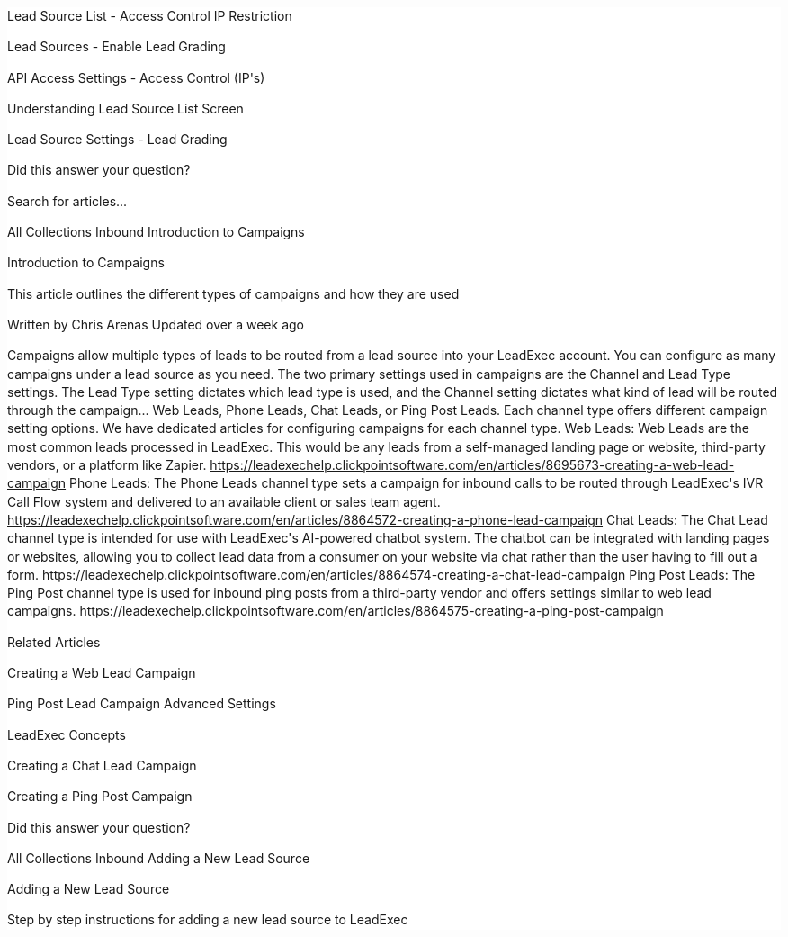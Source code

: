 Lead Source List - Access Control IP Restriction 

Lead Sources - Enable Lead Grading 

API Access Settings - Access Control (IP's) 

Understanding Lead Source List Screen 

Lead Source Settings - Lead Grading 

Did this answer your question?

Search for articles... 

All Collections Inbound Introduction to Campaigns 

Introduction to Campaigns 

This article outlines the different types of campaigns and how they are used 

Written by Chris Arenas Updated over a week ago 

Campaigns allow multiple types of leads to be routed from a lead source into your LeadExec account. You can configure as many campaigns under a lead source as you need. The two primary settings used in campaigns are the Channel and Lead Type settings. The Lead Type setting dictates which lead type is used, and the Channel setting dictates what kind of lead will be routed through the campaign... Web Leads, Phone Leads, Chat Leads, or Ping Post Leads. Each channel type offers different campaign setting options. We have dedicated articles for configuring campaigns for each channel type. Web Leads: Web Leads are the most common leads processed in LeadExec. This would be any leads from a self-managed landing page or website, third-party vendors, or a platform like Zapier. https://leadexechelp.clickpointsoftware.com/en/articles/8695673-creating-a-web-lead-campaign Phone Leads: The Phone Leads channel type sets a campaign for inbound calls to be routed through LeadExec's IVR Call Flow system and delivered to an available client or sales team agent. https://leadexechelp.clickpointsoftware.com/en/articles/8864572-creating-a-phone-lead-campaign Chat Leads: The Chat Lead channel type is intended for use with LeadExec's AI-powered chatbot system. The chatbot can be integrated with landing pages or websites, allowing you to collect lead data from a consumer on your website via chat rather than the user having to fill out a form. https://leadexechelp.clickpointsoftware.com/en/articles/8864574-creating-a-chat-lead-campaign Ping Post Leads: The Ping Post channel type is used for inbound ping posts from a third-party vendor and offers settings similar to web lead campaigns. https://leadexechelp.clickpointsoftware.com/en/articles/8864575-creating-a-ping-post-campaign 

Related Articles 

Creating a Web Lead Campaign 

Ping Post Lead Campaign Advanced Settings 

LeadExec Concepts 

Creating a Chat Lead Campaign 

Creating a Ping Post Campaign 

Did this answer your question?

All Collections Inbound Adding a New Lead Source 

Adding a New Lead Source 

Step by step instructions for adding a new lead source to LeadExec 
